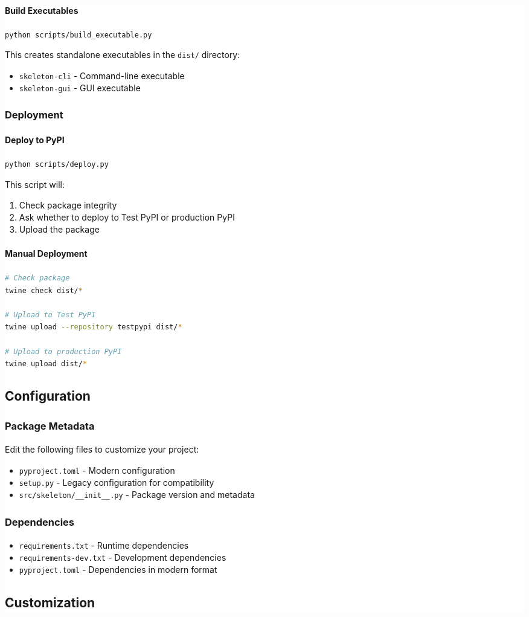 #### Build Executables

```bash
python scripts/build_executable.py
```

This creates standalone executables in the `dist/` directory:
- `skeleton-cli` - Command-line executable
- `skeleton-gui` - GUI executable

### Deployment

#### Deploy to PyPI

```bash
python scripts/deploy.py
```

This script will:
1. Check package integrity
2. Ask whether to deploy to Test PyPI or production PyPI
3. Upload the package

#### Manual Deployment

```bash
# Check package
twine check dist/*

# Upload to Test PyPI
twine upload --repository testpypi dist/*

# Upload to production PyPI
twine upload dist/*
```

## Configuration

### Package Metadata

Edit the following files to customize your project:

- `pyproject.toml` - Modern configuration
- `setup.py` - Legacy configuration for compatibility
- `src/skeleton/__init__.py` - Package version and metadata

### Dependencies

- `requirements.txt` - Runtime dependencies
- `requirements-dev.txt` - Development dependencies
- `pyproject.toml` - Dependencies in modern format

## Customization
